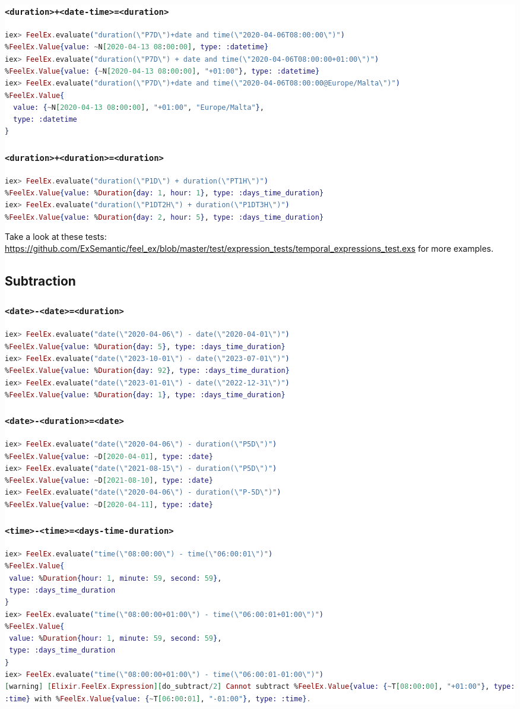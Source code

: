 ### `<duration>+<date-time>=<duration>`

```elixir
iex> FeelEx.evaluate("duration(\"P7D\")+date and time(\"2020-04-06T08:00:00\")")
%FeelEx.Value{value: ~N[2020-04-13 08:00:00], type: :datetime}
iex> FeelEx.evaluate("duration(\"P7D\") + date and time(\"2020-04-06T08:00:00+01:00\")")
%FeelEx.Value{value: {~N[2020-04-13 08:00:00], "+01:00"}, type: :datetime}
iex> FeelEx.evaluate("duration(\"P7D\")+date and time(\"2020-04-06T08:00:00@Europe/Malta\")")
%FeelEx.Value{
  value: {~N[2020-04-13 08:00:00], "+01:00", "Europe/Malta"},
  type: :datetime
}
```

### `<duration>+<duration>=<duration>`

```elixir
iex> FeelEx.evaluate("duration(\"P1D\") + duration(\"PT1H\")")
%FeelEx.Value{value: %Duration{day: 1, hour: 1}, type: :days_time_duration}
iex> FeelEx.evaluate("duration(\"P1DT2H\") + duration(\"P1DT3H\")")
%FeelEx.Value{value: %Duration{day: 2, hour: 5}, type: :days_time_duration}
```

Take a look at these tests: https://github.com/ExSemantic/feel_ex/blob/master/test/expression_tests/temporal_expressions_test.exs for more examples.

## Subtraction

### `<date>-<date>=<duration>`

```elixir
iex> FeelEx.evaluate("date(\"2020-04-06\") - date(\"2020-04-01\")")
%FeelEx.Value{value: %Duration{day: 5}, type: :days_time_duration}
iex> FeelEx.evaluate("date(\"2023-10-01\") - date(\"2023-07-01\")")
%FeelEx.Value{value: %Duration{day: 92}, type: :days_time_duration}
iex> FeelEx.evaluate("date(\"2023-01-01\") - date(\"2022-12-31\")")
%FeelEx.Value{value: %Duration{day: 1}, type: :days_time_duration}
```

### `<date>-<duration>=<date>`

```elixir
iex> FeelEx.evaluate("date(\"2020-04-06\") - duration(\"P5D\")")
%FeelEx.Value{value: ~D[2020-04-01], type: :date}
iex> FeelEx.evaluate("date(\"2021-08-15\") - duration(\"P5D\")")
%FeelEx.Value{value: ~D[2021-08-10], type: :date}
iex> FeelEx.evaluate("date(\"2020-04-06\") - duration(\"P-5D\")")
%FeelEx.Value{value: ~D[2020-04-11], type: :date}
```

### `<time>-<time>=<days-time-duration>`

```elixir
iex> FeelEx.evaluate("time(\"08:00:00\") - time(\"06:00:01\")")
%FeelEx.Value{
 value: %Duration{hour: 1, minute: 59, second: 59},
 type: :days_time_duration
}
iex> FeelEx.evaluate("time(\"08:00:00+01:00\") - time(\"06:00:01+01:00\")")
%FeelEx.Value{
 value: %Duration{hour: 1, minute: 59, second: 59},
 type: :days_time_duration
}
iex> FeelEx.evaluate("time(\"08:00:00+01:00\") - time(\"06:00:01-01:00\")")
[warning] [Elixir.FeelEx.Expression][do_subtract/2] Cannot subtract %FeelEx.Value{value: {~T[08:00:00], "+01:00"}, type: :time} with %FeelEx.Value{value: {~T[06:00:01], "-01:00"}, type: :time}.
```
